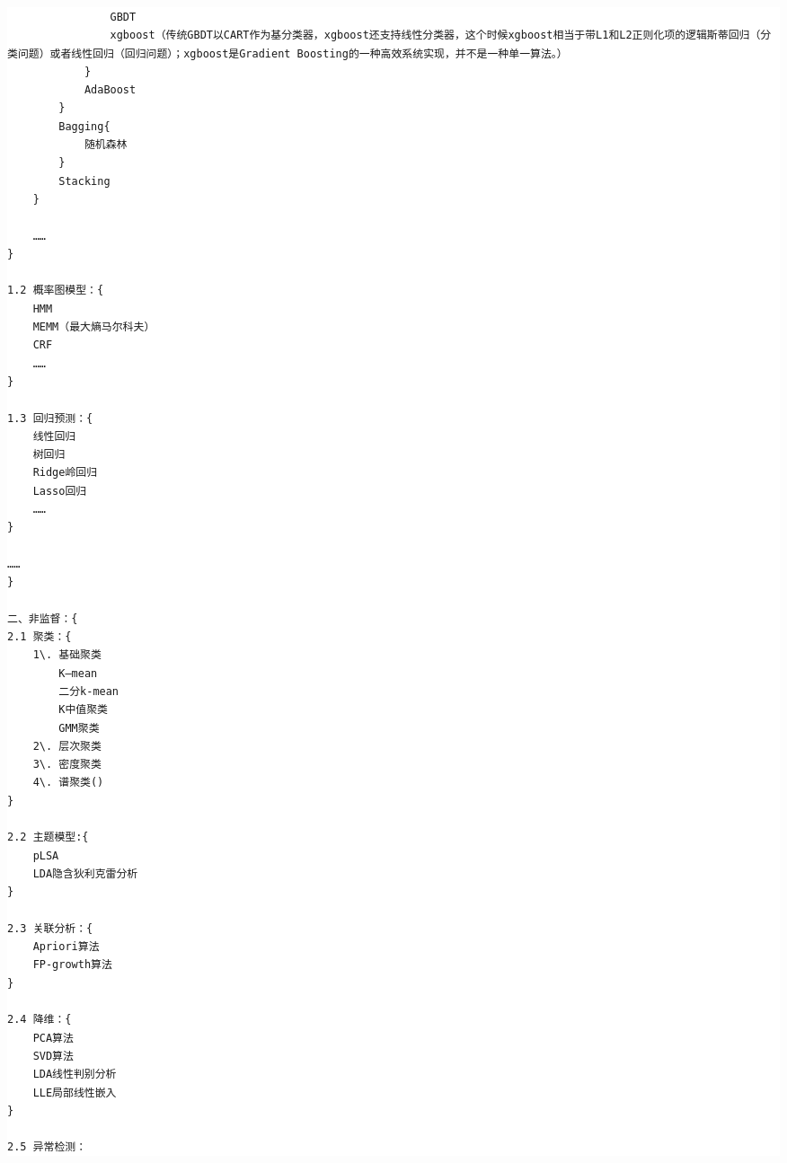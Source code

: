 ```
                GBDT
                xgboost（传统GBDT以CART作为基分类器，xgboost还支持线性分类器，这个时候xgboost相当于带L1和L2正则化项的逻辑斯蒂回归（分类问题）或者线性回归（回归问题）；xgboost是Gradient Boosting的一种高效系统实现，并不是一种单一算法。）
            }
            AdaBoost
        }   
        Bagging{
            随机森林
        }
        Stacking
    }

    ……
}

1.2 概率图模型：{
    HMM
    MEMM（最大熵马尔科夫）
    CRF
    ……
}

1.3 回归预测：{
    线性回归
    树回归
    Ridge岭回归
    Lasso回归
    ……
}

……  
}

二、非监督：{
2.1 聚类：{
    1\. 基础聚类
        K—mean
        二分k-mean
        K中值聚类
        GMM聚类
    2\. 层次聚类
    3\. 密度聚类
    4\. 谱聚类()
}

2.2 主题模型:{
    pLSA
    LDA隐含狄利克雷分析
}

2.3 关联分析：{
    Apriori算法
    FP-growth算法
}

2.4 降维：{
    PCA算法
    SVD算法
    LDA线性判别分析
    LLE局部线性嵌入
}

2.5 异常检测：
```
